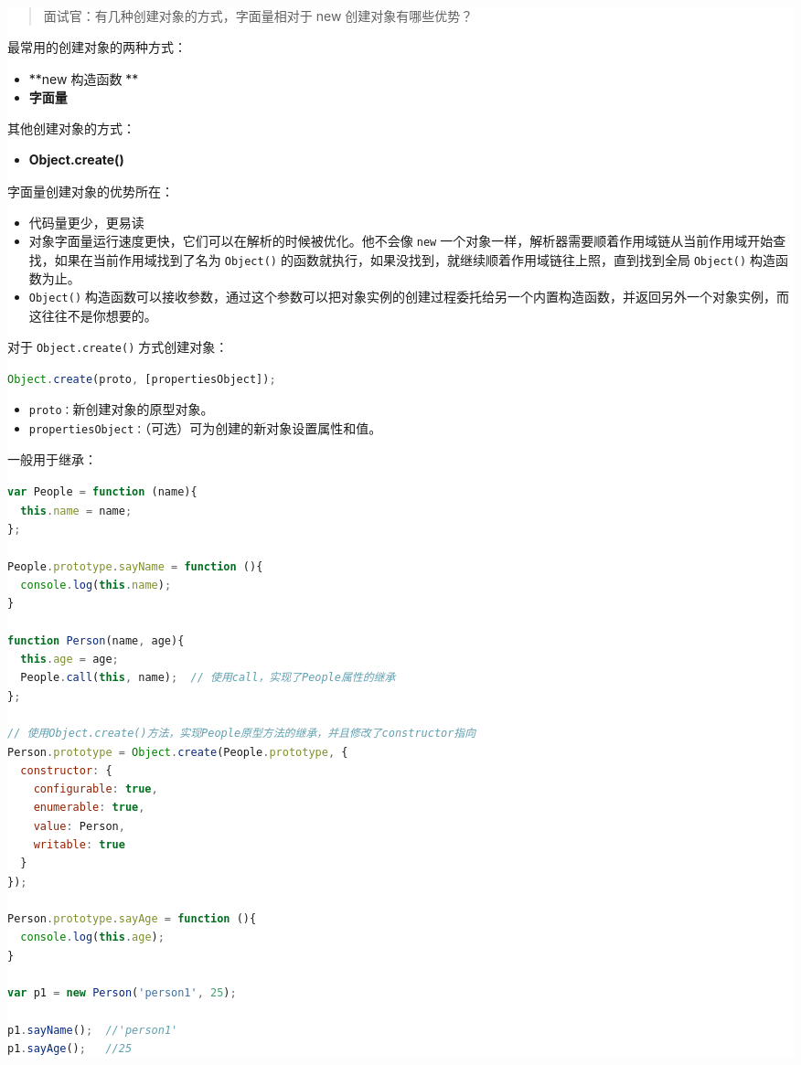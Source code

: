 > 面试官：有几种创建对象的方式，字面量相对于 new 创建对象有哪些优势？

最常用的创建对象的两种方式：

-   \*\*new 构造函数 \*\*
-   **字面量**

其他创建对象的方式：

-   **Object.create()**

字面量创建对象的优势所在：

-   代码量更少，更易读
-   对象字面量运行速度更快，它们可以在解析的时候被优化。他不会像 `new` 一个对象一样，解析器需要顺着作用域链从当前作用域开始查找，如果在当前作用域找到了名为 `Object()` 的函数就执行，如果没找到，就继续顺着作用域链往上照，直到找到全局 `Object()` 构造函数为止。
-   `Object()` 构造函数可以接收参数，通过这个参数可以把对象实例的创建过程委托给另一个内置构造函数，并返回另外一个对象实例，而这往往不是你想要的。

对于 `Object.create()` 方式创建对象：

```js
Object.create(proto, [propertiesObject]);
```

-   `proto：`新创建对象的原型对象。
-   `propertiesObject：`（可选）可为创建的新对象设置属性和值。

一般用于继承：

```js
var People = function (name){
  this.name = name;
};

People.prototype.sayName = function (){
  console.log(this.name);
}

function Person(name, age){
  this.age = age;
  People.call(this, name);  // 使用call，实现了People属性的继承
};

// 使用Object.create()方法，实现People原型方法的继承，并且修改了constructor指向
Person.prototype = Object.create(People.prototype, {
  constructor: {
    configurable: true,
    enumerable: true,
    value: Person,
    writable: true
  }
});

Person.prototype.sayAge = function (){
  console.log(this.age);
}

var p1 = new Person('person1', 25);
 
p1.sayName();  //'person1'
p1.sayAge();   //25
```

